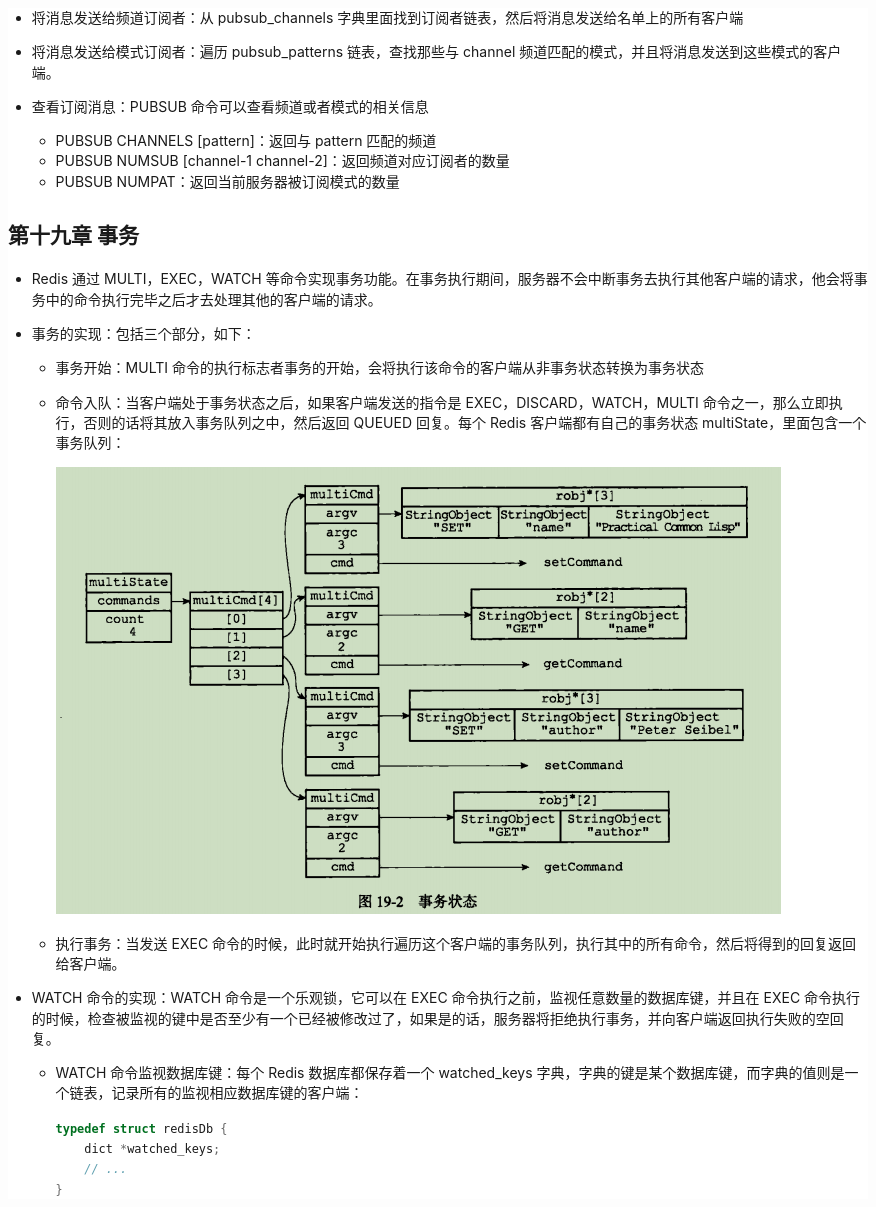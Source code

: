   + 将消息发送给频道订阅者：从 pubsub_channels 字典里面找到订阅者链表，然后将消息发送给名单上的所有客户端
  + 将消息发送给模式订阅者：遍历 pubsub_patterns 链表，查找那些与 channel 频道匹配的模式，并且将消息发送到这些模式的客户端。

+ 查看订阅消息：PUBSUB 命令可以查看频道或者模式的相关信息

  + PUBSUB CHANNELS [pattern]：返回与 pattern 匹配的频道
  + PUBSUB NUMSUB [channel-1 channel-2]：返回频道对应订阅者的数量
  + PUBSUB NUMPAT：返回当前服务器被订阅模式的数量



## 第十九章 事务

+ Redis 通过 MULTI，EXEC，WATCH 等命令实现事务功能。在事务执行期间，服务器不会中断事务去执行其他客户端的请求，他会将事务中的命令执行完毕之后才去处理其他的客户端的请求。

+ 事务的实现：包括三个部分，如下：

  + 事务开始：MULTI 命令的执行标志者事务的开始，会将执行该命令的客户端从非事务状态转换为事务状态

  + 命令入队：当客户端处于事务状态之后，如果客户端发送的指令是 EXEC，DISCARD，WATCH，MULTI 命令之一，那么立即执行，否则的话将其放入事务队列之中，然后返回 QUEUED 回复。每个 Redis 客户端都有自己的事务状态 multiState，里面包含一个事务队列：

    ![image-20201020233625705](Redis%E8%AE%BE%E8%AE%A1%E4%B8%8E%E5%AE%9E%E7%8E%B0%E7%AC%94%E8%AE%B0/image-20201020233625705.png)

  + 执行事务：当发送 EXEC 命令的时候，此时就开始执行遍历这个客户端的事务队列，执行其中的所有命令，然后将得到的回复返回给客户端。

+ WATCH 命令的实现：WATCH 命令是一个乐观锁，它可以在 EXEC 命令执行之前，监视任意数量的数据库键，并且在 EXEC 命令执行的时候，检查被监视的键中是否至少有一个已经被修改过了，如果是的话，服务器将拒绝执行事务，并向客户端返回执行失败的空回复。

  + WATCH 命令监视数据库键：每个 Redis 数据库都保存着一个 watched_keys 字典，字典的键是某个数据库键，而字典的值则是一个链表，记录所有的监视相应数据库键的客户端：

    ```c
    typedef struct redisDb {
    	dict *watched_keys;
    	// ...
    }
    ```
